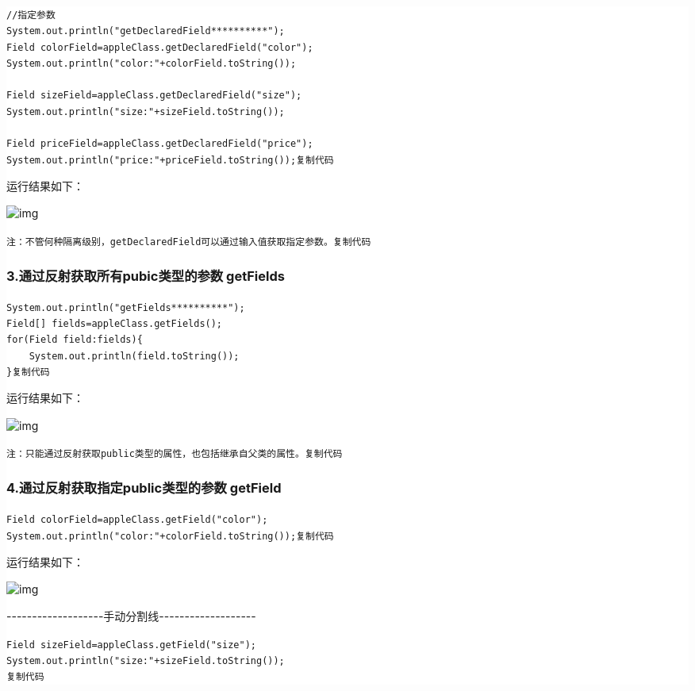 ```
//指定参数
System.out.println("getDeclaredField**********");
Field colorField=appleClass.getDeclaredField("color");
System.out.println("color:"+colorField.toString());

Field sizeField=appleClass.getDeclaredField("size");
System.out.println("size:"+sizeField.toString());

Field priceField=appleClass.getDeclaredField("price");
System.out.println("price:"+priceField.toString());复制代码
```

运行结果如下：

![img](https://user-gold-cdn.xitu.io/2020/1/29/16ff043f5032752b?imageView2/0/w/1280/h/960/format/webp/ignore-error/1)

```
注：不管何种隔离级别，getDeclaredField可以通过输入值获取指定参数。复制代码
```

### 3.通过反射获取所有pubic类型的参数 getFields

```
System.out.println("getFields**********");
Field[] fields=appleClass.getFields();
for(Field field:fields){    
    System.out.println(field.toString());
}复制代码
```

运行结果如下：

![img](https://user-gold-cdn.xitu.io/2020/1/29/16ff08d82c719b12?imageView2/0/w/1280/h/960/format/webp/ignore-error/1)

```
注：只能通过反射获取public类型的属性，也包括继承自父类的属性。复制代码
```

### 4.通过反射获取指定public类型的参数 getField

```
Field colorField=appleClass.getField("color");
System.out.println("color:"+colorField.toString());复制代码
```

运行结果如下：

![img](https://user-gold-cdn.xitu.io/2020/1/29/16ff04c3c14d7d52?imageView2/0/w/1280/h/960/format/webp/ignore-error/1)

-------------------手动分割线-------------------

```
Field sizeField=appleClass.getField("size");
System.out.println("size:"+sizeField.toString());
复制代码
```
